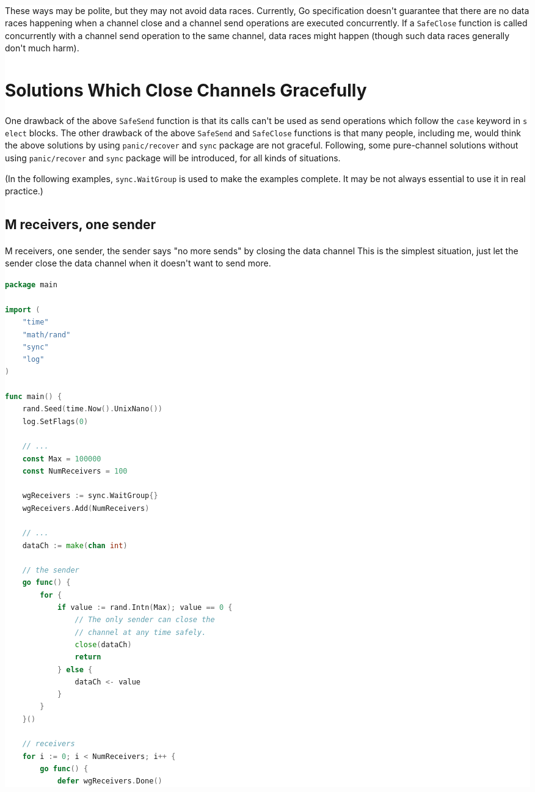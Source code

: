 These ways may be polite, but they may not avoid data races. Currently, Go specification doesn't guarantee that there are no data races happening when a channel close and a channel send operations are executed concurrently. If a `SafeClose` function is called concurrently with a channel send operation to the same channel, data races might happen (though such data races generally don't much harm).

# Solutions Which Close Channels Gracefully

One drawback of the above `SafeSend` function is that its calls can't be used as send operations which follow the `case` keyword in `select` blocks. The other drawback of the above `SafeSend` and `SafeClose` functions is that many people, including me, would think the above solutions by using `panic/recover` and `sync` package are not graceful. Following, some pure-channel solutions without using `panic/recover` and `sync` package will be introduced, for all kinds of situations.

(In the following examples, `sync.WaitGroup` is used to make the examples complete. It may be not always essential to use it in real practice.)

## M receivers, one sender

M receivers, one sender, the sender says "no more sends" by closing the data channel
This is the simplest situation, just let the sender close the data channel when it doesn't want to send more.

```go
package main

import (
	"time"
	"math/rand"
	"sync"
	"log"
)

func main() {
	rand.Seed(time.Now().UnixNano())
	log.SetFlags(0)

	// ...
	const Max = 100000
	const NumReceivers = 100

	wgReceivers := sync.WaitGroup{}
	wgReceivers.Add(NumReceivers)

	// ...
	dataCh := make(chan int)

	// the sender
	go func() {
		for {
			if value := rand.Intn(Max); value == 0 {
				// The only sender can close the
				// channel at any time safely.
				close(dataCh)
				return
			} else {
				dataCh <- value
			}
		}
	}()

	// receivers
	for i := 0; i < NumReceivers; i++ {
		go func() {
			defer wgReceivers.Done()
```